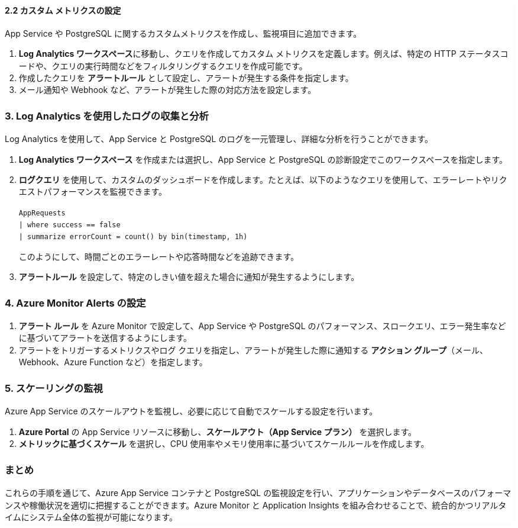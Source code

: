 #### 2.2 **カスタム メトリクスの設定**

App Service や PostgreSQL に関するカスタムメトリクスを作成し、監視項目に追加できます。

1. **Log Analytics ワークスペース**に移動し、クエリを作成してカスタム メトリクスを定義します。例えば、特定の HTTP ステータスコードや、クエリの実行時間などをフィルタリングするクエリを作成可能です。
2. 作成したクエリを **アラートルール** として設定し、アラートが発生する条件を指定します。
3. メール通知や Webhook など、アラートが発生した際の対応方法を設定します。

### 3. **Log Analytics を使用したログの収集と分析**

Log Analytics を使用して、App Service と PostgreSQL のログを一元管理し、詳細な分析を行うことができます。

1. **Log Analytics ワークスペース** を作成または選択し、App Service と PostgreSQL の診断設定でこのワークスペースを指定します。
2. **ログクエリ** を使用して、カスタムのダッシュボードを作成します。たとえば、以下のようなクエリを使用して、エラーレートやリクエストパフォーマンスを監視できます。

   ```kusto
   AppRequests
   | where success == false
   | summarize errorCount = count() by bin(timestamp, 1h)
   ```

   このようにして、時間ごとのエラーレートや応答時間などを追跡できます。

3. **アラートルール** を設定して、特定のしきい値を超えた場合に通知が発生するようにします。

### 4. **Azure Monitor Alerts の設定**

1. **アラート ルール** を Azure Monitor で設定して、App Service や PostgreSQL のパフォーマンス、スロークエリ、エラー発生率などに基づいてアラートを送信するようにします。
2. アラートをトリガーするメトリクスやログ クエリを指定し、アラートが発生した際に通知する **アクション グループ**（メール、Webhook、Azure Function など）を指定します。

### 5. **スケーリングの監視**

Azure App Service のスケールアウトを監視し、必要に応じて自動でスケールする設定を行います。

1. **Azure Portal** の App Service リソースに移動し、**スケールアウト（App Service プラン）** を選択します。
2. **メトリックに基づくスケール** を選択し、CPU 使用率やメモリ使用率に基づいてスケールルールを作成します。

### まとめ
これらの手順を通じて、Azure App Service コンテナと PostgreSQL の監視設定を行い、アプリケーションやデータベースのパフォーマンスや稼働状況を適切に把握することができます。Azure Monitor と Application Insights を組み合わせることで、統合的かつリアルタイムにシステム全体の監視が可能になります。
